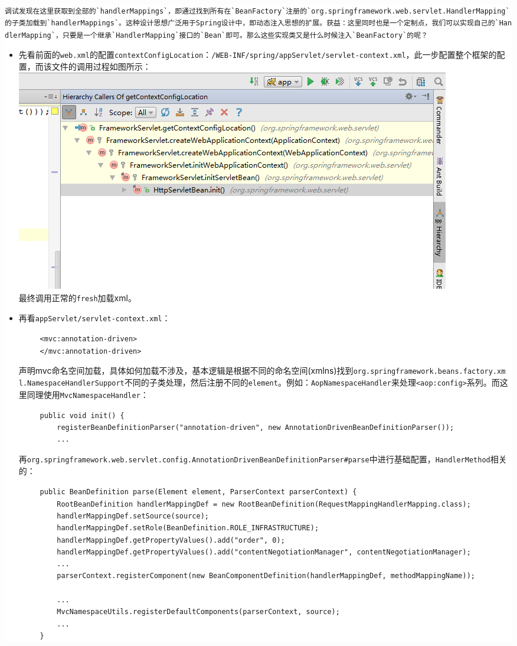 	调试发现在这里获取到全部的`handlerMappings`，即通过找到所有在`BeanFactory`注册的`org.springframework.web.servlet.HandlerMapping`的子类加载到`handlerMappings`。这种设计思想广泛用于Spring设计中，即动态注入思想的扩展。获益：这里同时也是一个定制点，我们可以实现自己的`HandlerMapping`，只要是一个继承`HandlerMapping`接口的`Bean`即可。那么这些实现类又是什么时候注入`BeanFactory`的呢？
 
 - 先看前面的`web.xml`的配置`contextConfigLocation`：`/WEB-INF/spring/appServlet/servlet-context.xml`，此一步配置整个框架的配置，而该文件的调用过程如图所示：  
 ![getContextConfigLocation](/assets/images//getContextConfigLocation.png)  
 最终调用正常的`fresh`加载xml。

 - 再看`appServlet/servlet-context.xml`：  
 
 			<mvc:annotation-driven>
			</mvc:annotation-driven>
	声明mvc命名空间加载，具体如何加载不涉及，基本逻辑是根据不同的命名空间(xmlns)找到`org.springframework.beans.factory.xml.NamespaceHandlerSupport`不同的子类处理，然后注册不同的`element`。例如：`AopNamespaceHandler`来处理`<aop:config>`系列。而这里同理使用`MvcNamespaceHandler`：

			public void init() {
				registerBeanDefinitionParser("annotation-driven", new AnnotationDrivenBeanDefinitionParser());
				...
	再`org.springframework.web.servlet.config.AnnotationDrivenBeanDefinitionParser#parse`中进行基础配置，`HandlerMethod`相关的：
	
			public BeanDefinition parse(Element element, ParserContext parserContext) {
				RootBeanDefinition handlerMappingDef = new RootBeanDefinition(RequestMappingHandlerMapping.class);
				handlerMappingDef.setSource(source);
				handlerMappingDef.setRole(BeanDefinition.ROLE_INFRASTRUCTURE);
				handlerMappingDef.getPropertyValues().add("order", 0);
				handlerMappingDef.getPropertyValues().add("contentNegotiationManager", contentNegotiationManager);
				...
				parserContext.registerComponent(new BeanComponentDefinition(handlerMappingDef, methodMappingName));
			
				...
				MvcNamespaceUtils.registerDefaultComponents(parserContext, source);
				...
			}	
			